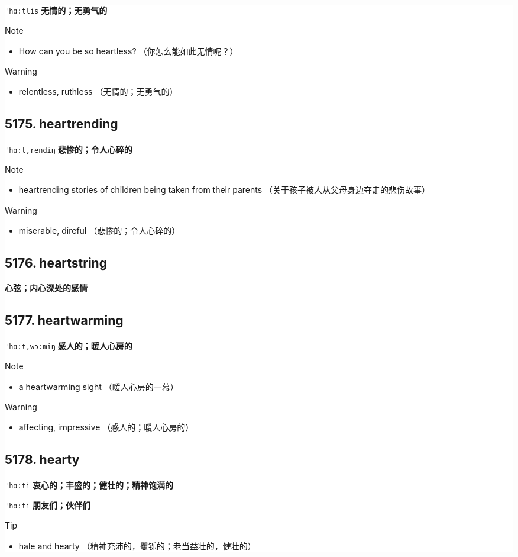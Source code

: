 `'hɑ:tlis`  **无情的；无勇气的**

> [!NOTE]
>
> - How can you be so heartless? （你怎么能如此无情呢？）
>

> [!WARNING]
>
> - relentless, ruthless （无情的；无勇气的）
>

## 5175. heartrending

`'hɑ:t,rendiŋ`  **悲惨的；令人心碎的**

> [!NOTE]
>
> - heartrending stories of children being taken from their parents （关于孩子被人从父母身边夺走的悲伤故事）
>

> [!WARNING]
>
> - miserable, direful （悲惨的；令人心碎的）
>

## 5176. heartstring

**心弦；内心深处的感情**

## 5177. heartwarming

`'hɑ:t,wɔ:miŋ`  **感人的；暖人心房的**

> [!NOTE]
>
> - a heartwarming sight （暖人心房的一幕）
>

> [!WARNING]
>
> - affecting, impressive （感人的；暖人心房的）
>

## 5178. hearty

`'hɑ:ti`  **衷心的；丰盛的；健壮的；精神饱满的**

`'hɑ:ti`  **朋友们；伙伴们**

> [!TIP]
>
> - hale and hearty （精神充沛的，矍铄的；老当益壮的，健壮的）
>
